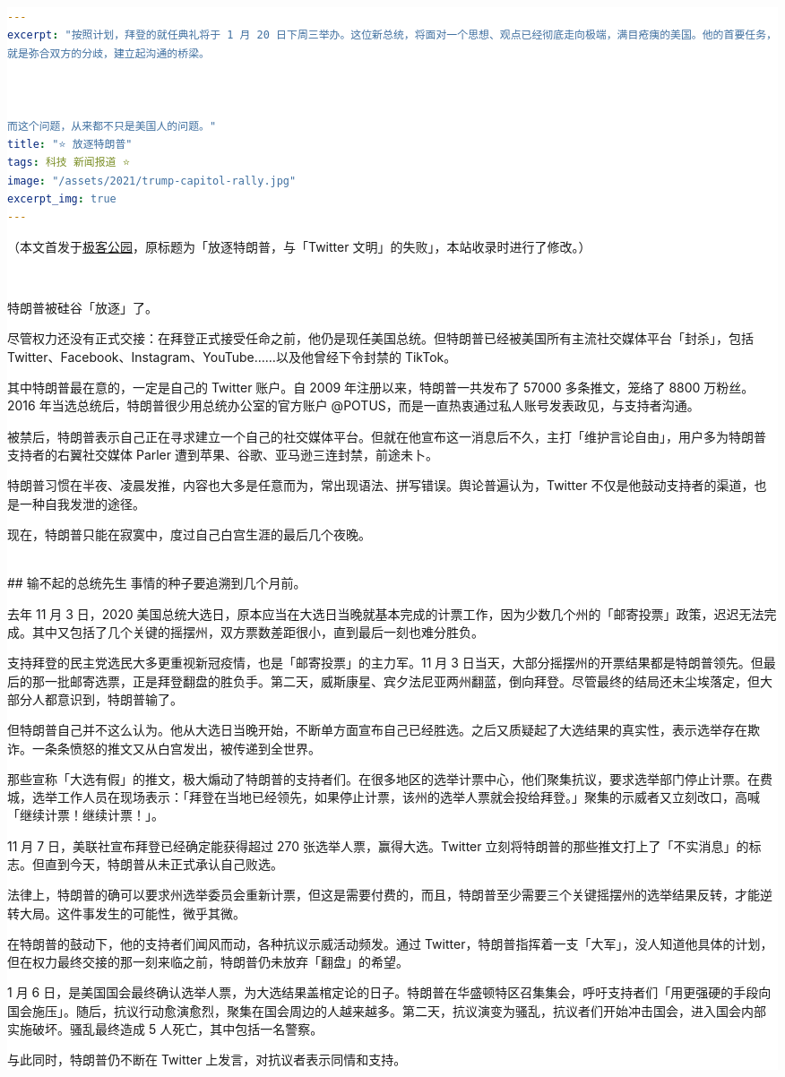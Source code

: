 ```yaml
---
excerpt: "按照计划，拜登的就任典礼将于 1 月 20 日下周三举办。这位新总统，将面对一个思想、观点已经彻底走向极端，满目疮痍的美国。他的首要任务，就是弥合双方的分歧，建立起沟通的桥梁。



而这个问题，从来都不只是美国人的问题。"
title: "⭐️ 放逐特朗普"
tags: 科技 新闻报道 ⭐️
image: "/assets/2021/trump-capitol-rally.jpg"
excerpt_img: true
---
```


（本文首发于[极客公园](https://www.geekpark.net/news/272732)，原标题为「放逐特朗普，与「Twitter 文明」的失败」，本站收录时进行了修改。）

<br>

特朗普被硅谷「放逐」了。

尽管权力还没有正式交接：在拜登正式接受任命之前，他仍是现任美国总统。但特朗普已经被美国所有主流社交媒体平台「封杀」，包括 Twitter、Facebook、Instagram、YouTube……以及他曾经下令封禁的 TikTok。

其中特朗普最在意的，一定是自己的 Twitter 账户。自 2009 年注册以来，特朗普一共发布了 57000 多条推文，笼络了 8800 万粉丝。2016 年当选总统后，特朗普很少用总统办公室的官方账户 @POTUS，而是一直热衷通过私人账号发表政见，与支持者沟通。

被禁后，特朗普表示自己正在寻求建立一个自己的社交媒体平台。但就在他宣布这一消息后不久，主打「维护言论自由」，用户多为特朗普支持者的右翼社交媒体 Parler 遭到苹果、谷歌、亚马逊三连封禁，前途未卜。

特朗普习惯在半夜、凌晨发推，内容也大多是任意而为，常出现语法、拼写错误。舆论普遍认为，Twitter 不仅是他鼓动支持者的渠道，也是一种自我发泄的途径。

现在，特朗普只能在寂寞中，度过自己白宫生涯的最后几个夜晚。

<br>
## 输不起的总统先生
事情的种子要追溯到几个月前。

去年 11 月 3 日，2020 美国总统大选日，原本应当在大选日当晚就基本完成的计票工作，因为少数几个州的「邮寄投票」政策，迟迟无法完成。其中又包括了几个关键的摇摆州，双方票数差距很小，直到最后一刻也难分胜负。

支持拜登的民主党选民大多更重视新冠疫情，也是「邮寄投票」的主力军。11 月 3 日当天，大部分摇摆州的开票结果都是特朗普领先。但最后的那一批邮寄选票，正是拜登翻盘的胜负手。第二天，威斯康星、宾夕法尼亚两州翻蓝，倒向拜登。尽管最终的结局还未尘埃落定，但大部分人都意识到，特朗普输了。

但特朗普自己并不这么认为。他从大选日当晚开始，不断单方面宣布自己已经胜选。之后又质疑起了大选结果的真实性，表示选举存在欺诈。一条条愤怒的推文又从白宫发出，被传递到全世界。

那些宣称「大选有假」的推文，极大煽动了特朗普的支持者们。在很多地区的选举计票中心，他们聚集抗议，要求选举部门停止计票。在费城，选举工作人员在现场表示：「拜登在当地已经领先，如果停止计票，该州的选举人票就会投给拜登。」聚集的示威者又立刻改口，高喊「继续计票！继续计票！」。

11 月 7 日，美联社宣布拜登已经确定能获得超过 270 张选举人票，赢得大选。Twitter 立刻将特朗普的那些推文打上了「不实消息」的标志。但直到今天，特朗普从未正式承认自己败选。

法律上，特朗普的确可以要求州选举委员会重新计票，但这是需要付费的，而且，特朗普至少需要三个关键摇摆州的选举结果反转，才能逆转大局。这件事发生的可能性，微乎其微。

在特朗普的鼓动下，他的支持者们闻风而动，各种抗议示威活动频发。通过 Twitter，特朗普指挥着一支「大军」，没人知道他具体的计划，但在权力最终交接的那一刻来临之前，特朗普仍未放弃「翻盘」的希望。

1 月 6 日，是美国国会最终确认选举人票，为大选结果盖棺定论的日子。特朗普在华盛顿特区召集集会，呼吁支持者们「用更强硬的手段向国会施压」。随后，抗议行动愈演愈烈，聚集在国会周边的人越来越多。第二天，抗议演变为骚乱，抗议者们开始冲击国会，进入国会内部实施破坏。骚乱最终造成 5 人死亡，其中包括一名警察。

与此同时，特朗普仍不断在 Twitter 上发言，对抗议者表示同情和支持。
